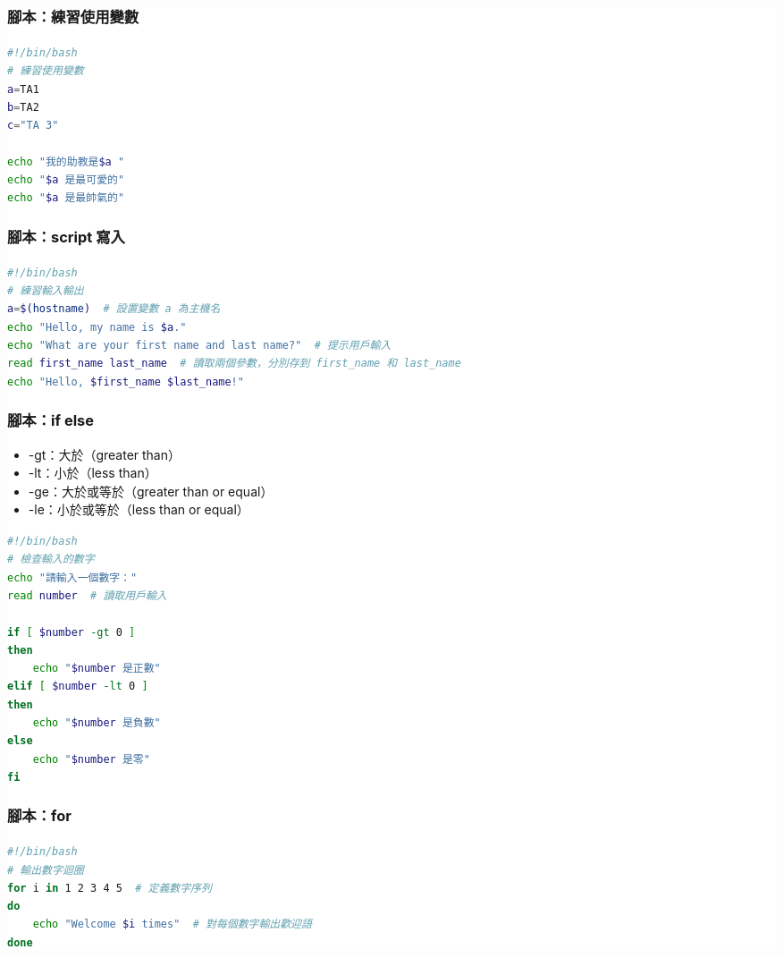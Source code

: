 ### 腳本：練習使用變數

```bash
#!/bin/bash
# 練習使用變數
a=TA1
b=TA2
c="TA 3"

echo "我的助教是$a "
echo "$a 是最可愛的"
echo "$a 是最帥氣的"
```

### 腳本：script 寫入

```bash
#!/bin/bash
# 練習輸入輸出
a=$(hostname)  # 設置變數 a 為主機名
echo "Hello, my name is $a."
echo "What are your first name and last name?"  # 提示用戶輸入
read first_name last_name  # 讀取兩個參數，分別存到 first_name 和 last_name
echo "Hello, $first_name $last_name!"
```

### 腳本：if else

-   -gt：大於（greater than）
-   -lt：小於（less than）
-   -ge：大於或等於（greater than or equal）
-   -le：小於或等於（less than or equal）

```bash
#!/bin/bash
# 檢查輸入的數字
echo "請輸入一個數字："
read number  # 讀取用戶輸入

if [ $number -gt 0 ]
then
    echo "$number 是正數"
elif [ $number -lt 0 ]
then
    echo "$number 是負數"
else
    echo "$number 是零"
fi
```

### 腳本：for

```bash
#!/bin/bash
# 輸出數字迴圈
for i in 1 2 3 4 5  # 定義數字序列
do
    echo "Welcome $i times"  # 對每個數字輸出歡迎語
done
```
